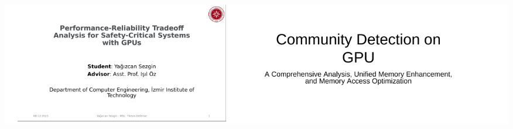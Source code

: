   <img src='/images/yagiz_thesis.png' width="400" height="200">
  
  <img src='/images/emre_thesis.png' width="400" height="200">
